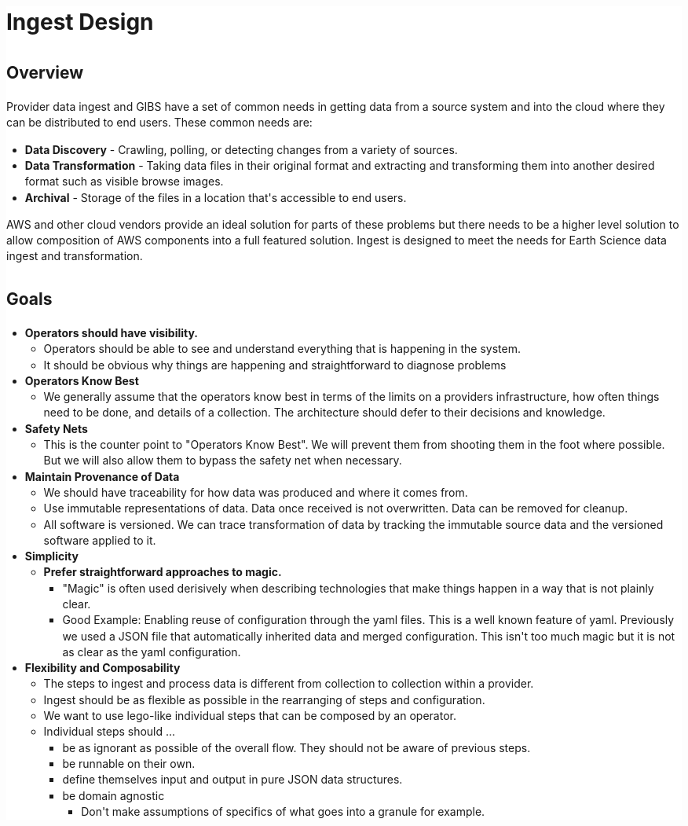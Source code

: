 # Ingest Design

## Overview

Provider data ingest and GIBS have a set of common needs in getting data from a source system and into the cloud where they can be distributed to end users. These common needs are:

* **Data Discovery** - Crawling, polling, or detecting changes from a variety of sources.
* **Data Transformation** - Taking data files in their original format and extracting and transforming them into another desired format such as visible browse images.
* **Archival** - Storage of the files in a location that's accessible to end users.

AWS and other cloud vendors provide an ideal solution for parts of these problems but there needs to be a higher level solution to allow composition of AWS components into a full featured solution. Ingest is designed to meet the needs for Earth Science data ingest and transformation.

## Goals

* **Operators should have visibility.**
  * Operators should be able to see and understand everything that is happening in the system.
  * It should be obvious why things are happening and straightforward to diagnose problems
* **Operators Know Best**
  * We generally assume that the operators know best in terms of the limits on a providers infrastructure, how often things need to be done, and details of a collection. The architecture should defer to their decisions and knowledge.
* **Safety Nets**
  * This is the counter point to "Operators Know Best". We will prevent them from shooting them in the foot where possible. But we will also allow them to bypass the safety net when necessary.
* **Maintain Provenance of Data**
  * We should have traceability for how data was produced and where it comes from.
  * Use immutable representations of data. Data once received is not overwritten. Data can be removed for cleanup.
  * All software is versioned. We can trace transformation of data by tracking the immutable source data and the versioned software applied to it.
* **Simplicity**
  * **Prefer straightforward approaches to magic.**
    * "Magic" is often used derisively when describing technologies that make things happen in a way that is not plainly clear.
    * Good Example: Enabling reuse of configuration through the yaml files. This is a well known feature of yaml. Previously we used a JSON file that automatically inherited data and merged configuration. This isn't too much magic but it is not as clear as the yaml configuration.
* **Flexibility and Composability**
  * The steps to ingest and process data is different from collection to collection within a provider.
  * Ingest should be as flexible as possible in the rearranging of steps and configuration.
  * We want to use lego-like individual steps that can be composed by an operator.
  * Individual steps should ...
    * be as ignorant as possible of the overall flow. They should not be aware of previous steps.
    * be runnable on their own.
    * define themselves input and output in pure JSON data structures.
    * be domain agnostic
      * Don't make assumptions of specifics of what goes into a granule for example.
